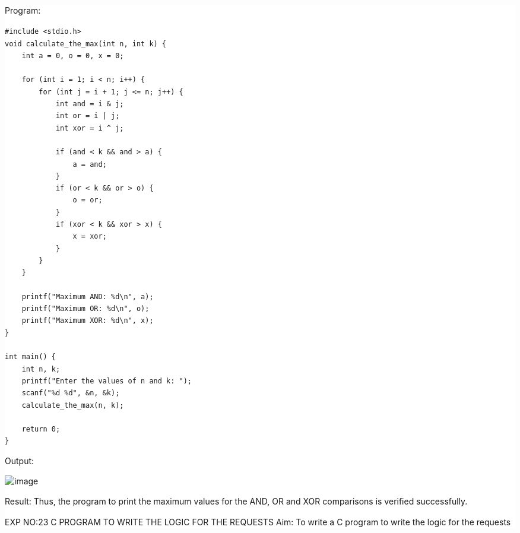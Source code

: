 Program:

```
#include <stdio.h>
void calculate_the_max(int n, int k) {
    int a = 0, o = 0, x = 0;

    for (int i = 1; i < n; i++) {
        for (int j = i + 1; j <= n; j++) {
            int and = i & j;
            int or = i | j;
            int xor = i ^ j;
            
            if (and < k && and > a) {
                a = and;
            }
            if (or < k && or > o) {
                o = or;
            }
            if (xor < k && xor > x) {
                x = xor;
            }
        }
    }

    printf("Maximum AND: %d\n", a);
    printf("Maximum OR: %d\n", o);
    printf("Maximum XOR: %d\n", x);
}

int main() {
    int n, k;
    printf("Enter the values of n and k: ");
    scanf("%d %d", &n, &k);
    calculate_the_max(n, k);

    return 0;
}
```

Output:

![image](https://github.com/user-attachments/assets/dc96b0ae-61d8-41dd-ba8d-7ef78e65b40f)


Result:
Thus, the program to print the maximum values for the AND, OR and XOR comparisons
is verified successfully.


 
EXP NO:23 C PROGRAM TO WRITE THE LOGIC FOR THE REQUESTS
Aim:
To write a C program to write the logic for the requests
